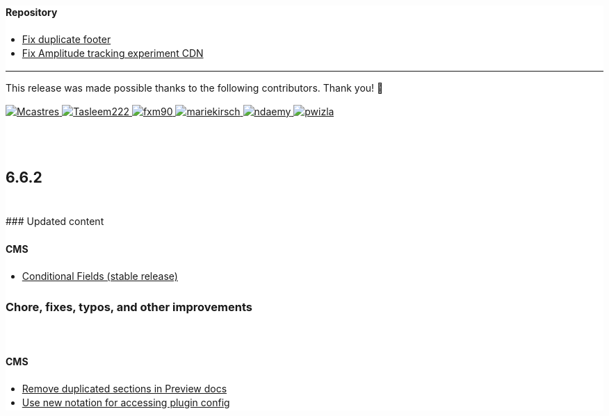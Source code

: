 #### Repository
- [Fix duplicate footer](https://github.com/strapi/documentation/pull/2589)
- [Fix Amplitude tracking experiment CDN](https://github.com/strapi/documentation/pull/2574)

***
This release was made possible thanks to the following contributors. Thank you! 🫶
<div>
<a href="https://github.com/Mcastres" target="_blank">
    <img className="no-zoom" src="https://avatars.githubusercontent.com/u/17828745?v=4" width="40" height="40" style={{borderRadius: '50%'}} alt="Mcastres"/>
</a>
<a href="https://github.com/Tasleem222" target="_blank">
    <img className="no-zoom" src="https://avatars.githubusercontent.com/u/200180442?v=4" width="40" height="40" style={{borderRadius: '50%'}} alt="Tasleem222"/>
</a>
<a href="https://github.com/fxm90" target="_blank">
    <img className="no-zoom" src="https://avatars.githubusercontent.com/u/17249312?v=4" width="40" height="40" style={{borderRadius: '50%'}} alt="fxm90"/>
</a>
<a href="https://github.com/mariekirsch" target="_blank">
    <img className="no-zoom" src="https://avatars.githubusercontent.com/u/63100752?v=4" width="40" height="40" style={{borderRadius: '50%'}} alt="mariekirsch"/>
</a>
<a href="https://github.com/ndaemy" target="_blank">
    <img className="no-zoom" src="https://avatars.githubusercontent.com/u/18691542?v=4" width="40" height="40" style={{borderRadius: '50%'}} alt="ndaemy"/>
</a>
<a href="https://github.com/pwizla" target="_blank">
    <img className="no-zoom" src="https://avatars.githubusercontent.com/u/4233866?v=4" width="40" height="40" style={{borderRadius: '50%'}} alt="pwizla"/>
</a>
</div>
<br/>
<br/>


## 6.6.2

<br />
### <Icon name='pen-nib' /> Updated content

<br />

#### CMS
- [Conditional Fields (stable release)](https://github.com/strapi/documentation/pull/2554)

### <Icon name='broom' /> Chore, fixes, typos, and other improvements

<br />

#### CMS
- [Remove duplicated sections in Preview docs](https://github.com/strapi/documentation/pull/2568)
- [Use new notation for accessing plugin config](https://github.com/strapi/documentation/pull/2562)
